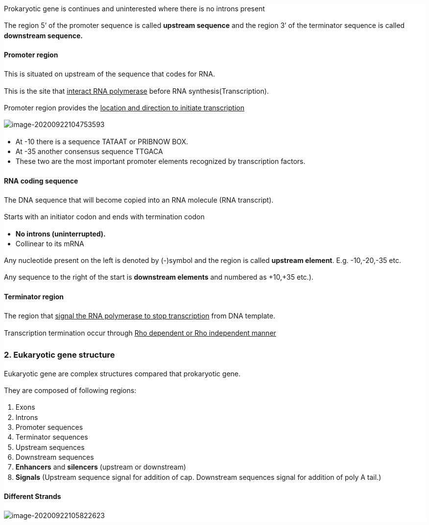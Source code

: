 Prokaryotic gene is continues and uninterested where there is no introns present

The region 5’ of the promoter sequence is called **upstream sequence** and the region 3’ of the terminator sequence is called **downstream sequence.**

#### Promoter region

This is situated on upstream of the sequence that codes for RNA.

This is the site that <u>interact RNA polymerase</u> before RNA synthesis(Transcription).

Promoter region provides the <u>location and direction to initiate transcription</u>

![image-20200922104753593](https://hexo20200628-1259353497.cos.ap-guangzhou.myqcloud.com/Articles/Academic_Notes/Genetic%20Engineering/image-20200922104753593.png)

+ At -10 there is a sequence TATAAT or PRIBNOW BOX.
+ At -35 another consensus sequence TTGACA
+ These two are the most important promoter elements recognized by transcription factors.

#### RNA coding sequence

The DNA sequence that will become copied into an RNA molecule (RNA transcript).

Starts with an initiator codon and ends with termination codon

+ **No introns (uninterrupted).**
+ Collinear to its mRNA

Any nucleotide present on the left is denoted by (-)symbol and the region is called **upstream element**. E.g. -10,-20,-35 etc. 

Any sequence to the right of the start is **downstream elements** and numbered as +10,+35 etc.).

#### Terminator region

The region that <u>signal the RNA polymerase to stop transcription</u> from DNA template.

Transcription termination occur through <u>Rho dependent or Rho independent manner</u>

### 2. Eukaryotic gene structure

Eukaryotic gene are complex structures compared that prokaryotic gene.

They are composed of following regions:

1. Exons
2. Introns 
3. Promoter sequences 
4. Terminator sequences 
5. Upstream sequences 
6. Downstream sequences 
7. **Enhancers** and **silencers** (upstream or downstream) 
8. **Signals** (Upstream sequence signal for addition of cap. Downstream sequences signal for addition of poly A tail.)

#### Different Strands

![image-20200922105822623](https://hexo20200628-1259353497.cos.ap-guangzhou.myqcloud.com/Articles/Academic_Notes/Genetic%20Engineering/image-20200922105822623.png)

